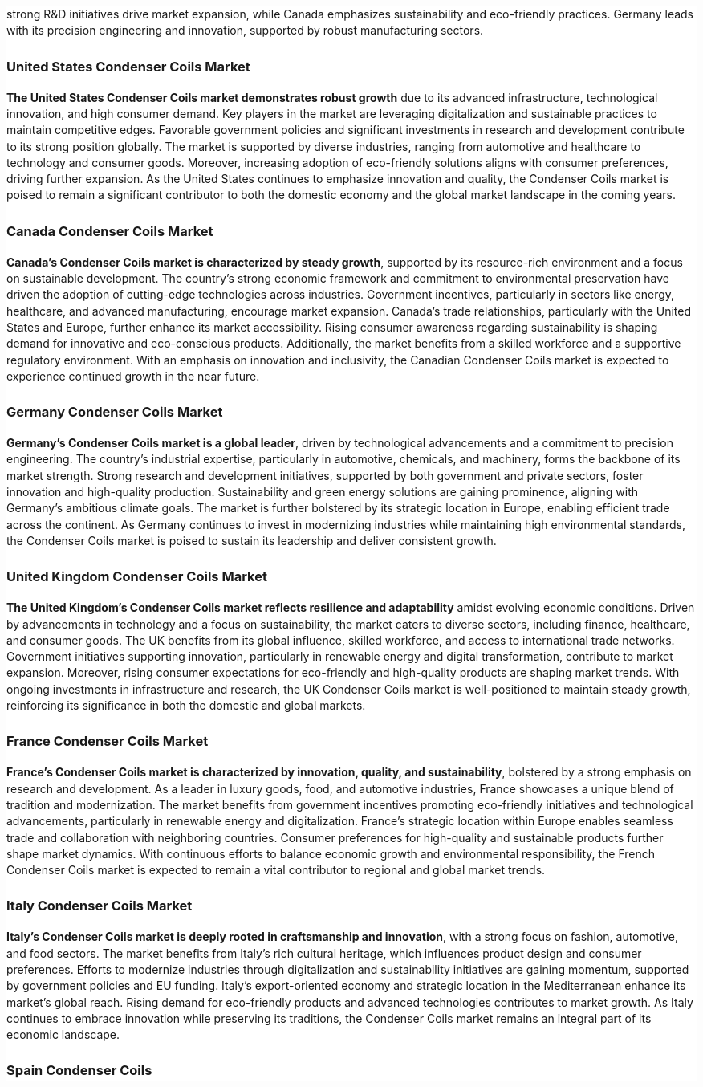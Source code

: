 strong R&amp;D initiatives drive market expansion, while Canada emphasizes sustainability and eco-friendly practices. Germany leads with its precision engineering and innovation, supported by robust manufacturing sectors.</span></em></p></blockquote><h3><strong>United States Condenser Coils Market</strong></h3><p><strong>The United States Condenser Coils market demonstrates robust growth</strong> due to its advanced infrastructure, technological innovation, and high consumer demand. Key players in the market are leveraging digitalization and sustainable practices to maintain competitive edges. Favorable government policies and significant investments in research and development contribute to its strong position globally. The market is supported by diverse industries, ranging from automotive and healthcare to technology and consumer goods. Moreover, increasing adoption of eco-friendly solutions aligns with consumer preferences, driving further expansion. As the United States continues to emphasize innovation and quality, the Condenser Coils market is poised to remain a significant contributor to both the domestic economy and the global market landscape in the coming years.</p><h3><strong>Canada Condenser Coils Market</strong></h3><p><strong>Canada&rsquo;s Condenser Coils market is characterized by steady growth</strong>, supported by its resource-rich environment and a focus on sustainable development. The country&rsquo;s strong economic framework and commitment to environmental preservation have driven the adoption of cutting-edge technologies across industries. Government incentives, particularly in sectors like energy, healthcare, and advanced manufacturing, encourage market expansion. Canada&rsquo;s trade relationships, particularly with the United States and Europe, further enhance its market accessibility. Rising consumer awareness regarding sustainability is shaping demand for innovative and eco-conscious products. Additionally, the market benefits from a skilled workforce and a supportive regulatory environment. With an emphasis on innovation and inclusivity, the Canadian Condenser Coils market is expected to experience continued growth in the near future.</p><h3><strong>Germany Condenser Coils Market</strong></h3><p><strong>Germany&rsquo;s Condenser Coils market is a global leader</strong>, driven by technological advancements and a commitment to precision engineering. The country&rsquo;s industrial expertise, particularly in automotive, chemicals, and machinery, forms the backbone of its market strength. Strong research and development initiatives, supported by both government and private sectors, foster innovation and high-quality production. Sustainability and green energy solutions are gaining prominence, aligning with Germany&rsquo;s ambitious climate goals. The market is further bolstered by its strategic location in Europe, enabling efficient trade across the continent. As Germany continues to invest in modernizing industries while maintaining high environmental standards, the Condenser Coils market is poised to sustain its leadership and deliver consistent growth.</p><h3><strong>United Kingdom Condenser Coils Market</strong></h3><p><strong>The United Kingdom&rsquo;s Condenser Coils market reflects resilience and adaptability</strong> amidst evolving economic conditions. Driven by advancements in technology and a focus on sustainability, the market caters to diverse sectors, including finance, healthcare, and consumer goods. The UK benefits from its global influence, skilled workforce, and access to international trade networks. Government initiatives supporting innovation, particularly in renewable energy and digital transformation, contribute to market expansion. Moreover, rising consumer expectations for eco-friendly and high-quality products are shaping market trends. With ongoing investments in infrastructure and research, the UK Condenser Coils market is well-positioned to maintain steady growth, reinforcing its significance in both the domestic and global markets.</p><h3><strong>France Condenser Coils Market</strong></h3><p><strong>France&rsquo;s Condenser Coils market is characterized by innovation, quality, and sustainability</strong>, bolstered by a strong emphasis on research and development. As a leader in luxury goods, food, and automotive industries, France showcases a unique blend of tradition and modernization. The market benefits from government incentives promoting eco-friendly initiatives and technological advancements, particularly in renewable energy and digitalization. France&rsquo;s strategic location within Europe enables seamless trade and collaboration with neighboring countries. Consumer preferences for high-quality and sustainable products further shape market dynamics. With continuous efforts to balance economic growth and environmental responsibility, the French Condenser Coils market is expected to remain a vital contributor to regional and global market trends.</p><h3><strong>Italy Condenser Coils Market</strong></h3><p><strong>Italy&rsquo;s Condenser Coils market is deeply rooted in craftsmanship and innovation</strong>, with a strong focus on fashion, automotive, and food sectors. The market benefits from Italy&rsquo;s rich cultural heritage, which influences product design and consumer preferences. Efforts to modernize industries through digitalization and sustainability initiatives are gaining momentum, supported by government policies and EU funding. Italy&rsquo;s export-oriented economy and strategic location in the Mediterranean enhance its market&rsquo;s global reach. Rising demand for eco-friendly products and advanced technologies contributes to market growth. As Italy continues to embrace innovation while preserving its traditions, the Condenser Coils market remains an integral part of its economic landscape.</p><h3><strong>Spain Condenser Coils